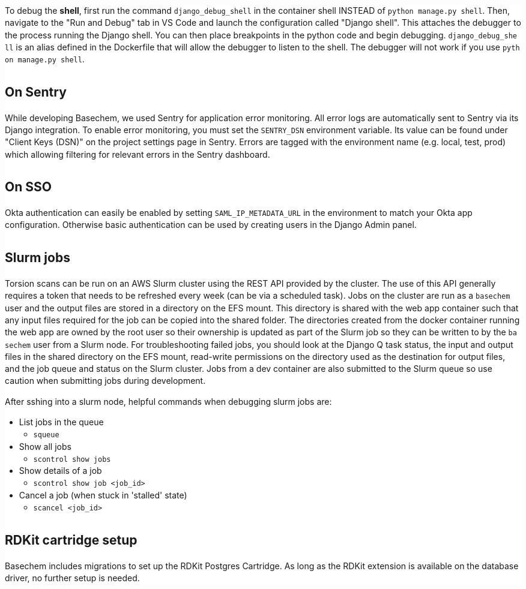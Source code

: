 To debug the **shell**, first run the command `django_debug_shell` in the container shell INSTEAD of `python manage.py shell`. Then, navigate to the "Run and Debug" tab in VS Code and launch the configuration called "Django shell". This attaches the debugger to the process running the Django shell. You can then place breakpoints in the python code and begin debugging. `django_debug_shell` is an alias defined in the Dockerfile that will allow the debugger to listen to the shell. The debugger will not work if you use `python manage.py shell`.

## On Sentry
While developing Basechem, we used Sentry for application error monitoring. All error logs are automatically sent to Sentry via its Django integration. To enable error monitoring, you must set the `SENTRY_DSN` environment variable. Its value can be found under "Client Keys (DSN)" on the project settings page in Sentry. Errors are tagged with the environment name (e.g. local, test, prod) which allowing filtering for relevant errors in the Sentry dashboard.

## On SSO
Okta authentication can easily be enabled by setting `SAML_IP_METADATA_URL` in the environment to match your Okta app configuration. Otherwise basic authentication can be used by creating users in the Django Admin panel. 

## Slurm jobs
Torsion scans can be run on an AWS Slurm cluster using the REST API provided by the cluster. The use of this API generally requires a token that needs to be refreshed every week (can be via a scheduled task). Jobs on the cluster are run as a `basechem` user and the output files are stored in a directory on the EFS mount. This directory is shared with the web app container such that any input files required for the job can be copied into the shared folder. The directories created from the docker container running the web app are owned by the root user so their ownership is updated as part of the Slurm job so they can be written to by the `basechem` user from a Slurm node. For troubleshooting failed jobs, you should look at the Django Q task status, the input and output files in the shared directory on the EFS mount, read-write permissions on the directory used as the destination for output files, and the job queue and status on the Slurm cluster. Jobs from a dev container are also submitted to the Slurm queue so use caution when submitting jobs during development.

After sshing into a slurm node, helpful commands when debugging slurm jobs are:
- List jobs in the queue
  - `squeue`
- Show all jobs
  - `scontrol show jobs`
- Show details of a job
  - `scontrol show job <job_id>`
- Cancel a job (when stuck in 'stalled' state)
  - `scancel <job_id>`

## RDKit cartridge setup
Basechem includes migrations to set up the RDKit Postgres Cartridge. As long as the RDKit extension is available on the database driver, no further setup is needed.
